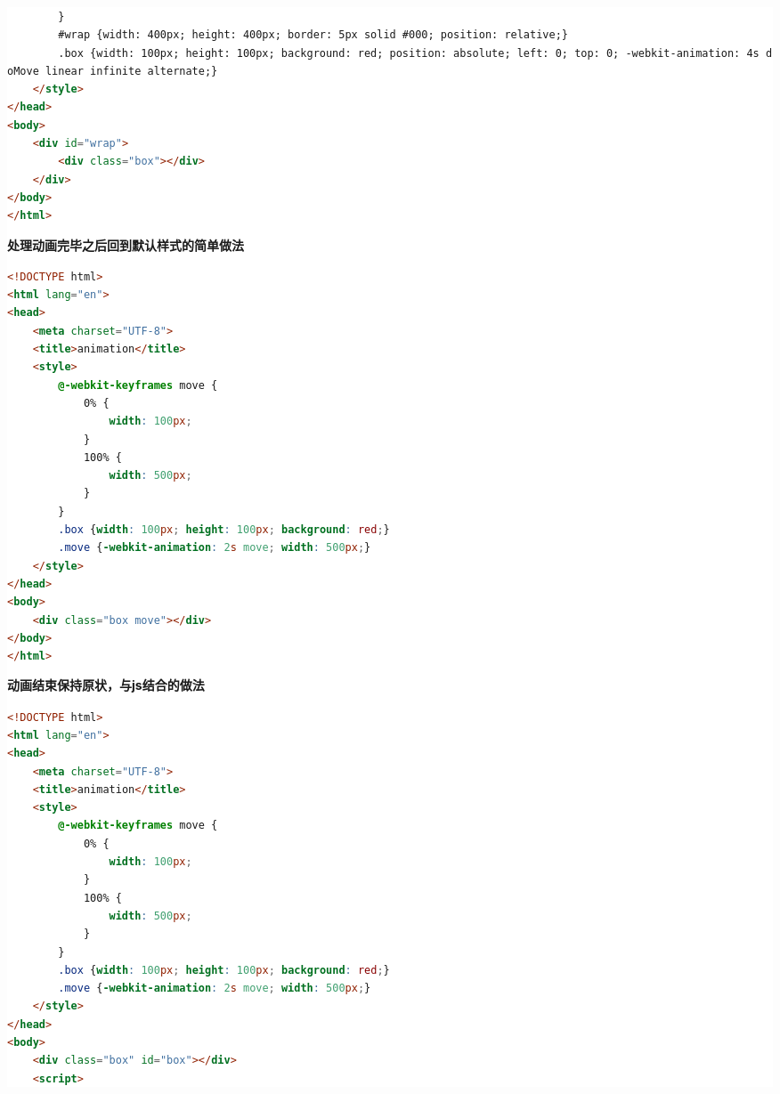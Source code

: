 ~~~ html
		}
		#wrap {width: 400px; height: 400px; border: 5px solid #000; position: relative;}
		.box {width: 100px; height: 100px; background: red; position: absolute; left: 0; top: 0; -webkit-animation: 4s doMove linear infinite alternate;}
	</style>
</head>
<body>
	<div id="wrap">
		<div class="box"></div>
	</div>
</body>
</html>
~~~

**处理动画完毕之后回到默认样式的简单做法**

~~~ html
<!DOCTYPE html>
<html lang="en">
<head>
	<meta charset="UTF-8">
	<title>animation</title>
	<style>
		@-webkit-keyframes move {
			0% {
				width: 100px;
			}
			100% {
				width: 500px;
			}
		}
		.box {width: 100px; height: 100px; background: red;}
		.move {-webkit-animation: 2s move; width: 500px;}
	</style>
</head>
<body>
	<div class="box move"></div>
</body>
</html>
~~~

**动画结束保持原状，与js结合的做法**

~~~ html
<!DOCTYPE html>
<html lang="en">
<head>
	<meta charset="UTF-8">
	<title>animation</title>
	<style>
		@-webkit-keyframes move {
			0% {
				width: 100px;
			}
			100% {
				width: 500px;
			}
		}
		.box {width: 100px; height: 100px; background: red;}
		.move {-webkit-animation: 2s move; width: 500px;}
	</style>
</head>
<body>
	<div class="box" id="box"></div>
	<script>
~~~